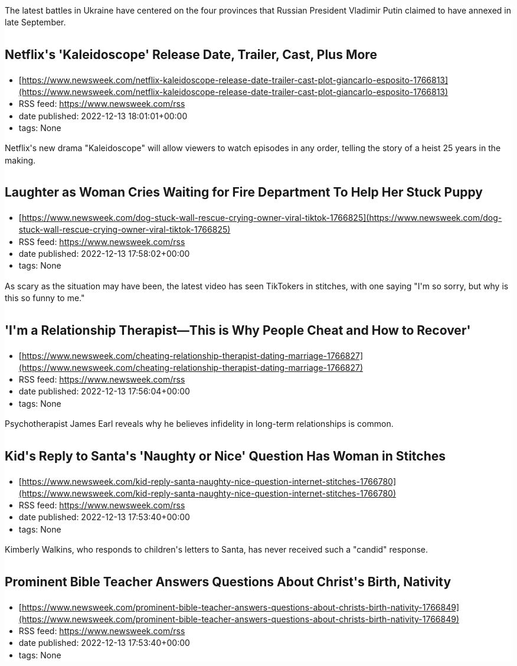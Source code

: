 The latest battles in Ukraine have centered on the four provinces that Russian President Vladimir Putin claimed to have annexed in late September.

## Netflix's 'Kaleidoscope' Release Date, Trailer, Cast, Plus More
 - [https://www.newsweek.com/netflix-kaleidoscope-release-date-trailer-cast-plot-giancarlo-esposito-1766813](https://www.newsweek.com/netflix-kaleidoscope-release-date-trailer-cast-plot-giancarlo-esposito-1766813)
 - RSS feed: https://www.newsweek.com/rss
 - date published: 2022-12-13 18:01:01+00:00
 - tags: None

Netflix's new drama "Kaleidoscope" will allow viewers to watch episodes in any order, telling the story of a heist 25 years in the making.

## Laughter as Woman Cries Waiting for Fire Department To Help Her Stuck Puppy
 - [https://www.newsweek.com/dog-stuck-wall-rescue-crying-owner-viral-tiktok-1766825](https://www.newsweek.com/dog-stuck-wall-rescue-crying-owner-viral-tiktok-1766825)
 - RSS feed: https://www.newsweek.com/rss
 - date published: 2022-12-13 17:58:02+00:00
 - tags: None

As scary as the situation may have been, the latest video has seen TikTokers in stitches, with one saying "I'm so sorry, but why is this so funny to me."

## 'I'm a Relationship Therapist—This is Why People Cheat and How to Recover'
 - [https://www.newsweek.com/cheating-relationship-therapist-dating-marriage-1766827](https://www.newsweek.com/cheating-relationship-therapist-dating-marriage-1766827)
 - RSS feed: https://www.newsweek.com/rss
 - date published: 2022-12-13 17:56:04+00:00
 - tags: None

Psychotherapist James Earl reveals why he believes infidelity in long-term relationships is common.

## Kid's Reply to Santa's 'Naughty or Nice' Question Has Woman in Stitches
 - [https://www.newsweek.com/kid-reply-santa-naughty-nice-question-internet-stitches-1766780](https://www.newsweek.com/kid-reply-santa-naughty-nice-question-internet-stitches-1766780)
 - RSS feed: https://www.newsweek.com/rss
 - date published: 2022-12-13 17:53:40+00:00
 - tags: None

Kimberly Walkins, who responds to children's letters to Santa, has never received such a "candid" response.

## Prominent Bible Teacher Answers Questions About Christ's Birth, Nativity
 - [https://www.newsweek.com/prominent-bible-teacher-answers-questions-about-christs-birth-nativity-1766849](https://www.newsweek.com/prominent-bible-teacher-answers-questions-about-christs-birth-nativity-1766849)
 - RSS feed: https://www.newsweek.com/rss
 - date published: 2022-12-13 17:53:40+00:00
 - tags: None
